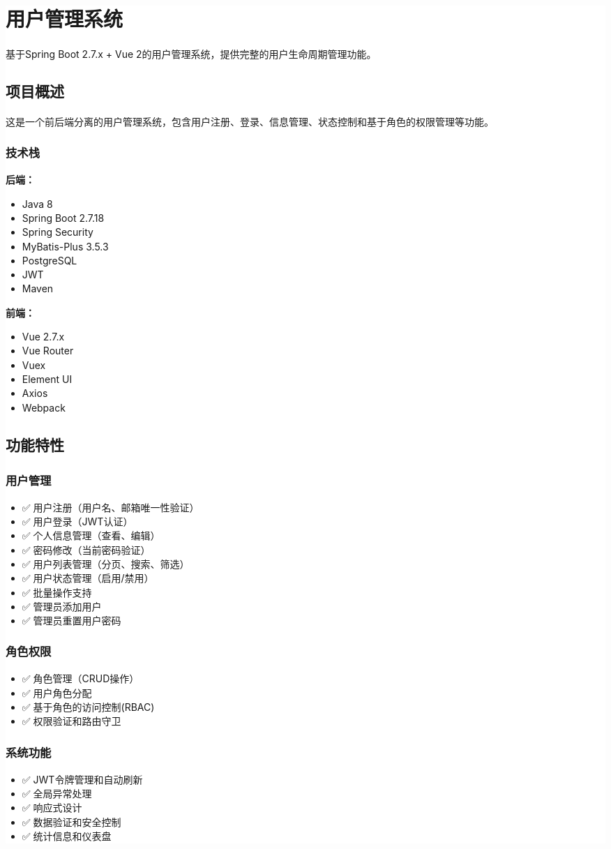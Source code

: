 # 用户管理系统

基于Spring Boot 2.7.x + Vue 2的用户管理系统，提供完整的用户生命周期管理功能。

## 项目概述

这是一个前后端分离的用户管理系统，包含用户注册、登录、信息管理、状态控制和基于角色的权限管理等功能。

### 技术栈

**后端：**
- Java 8
- Spring Boot 2.7.18
- Spring Security
- MyBatis-Plus 3.5.3
- PostgreSQL
- JWT
- Maven

**前端：**
- Vue 2.7.x
- Vue Router
- Vuex
- Element UI
- Axios
- Webpack

## 功能特性

### 用户管理
- ✅ 用户注册（用户名、邮箱唯一性验证）
- ✅ 用户登录（JWT认证）
- ✅ 个人信息管理（查看、编辑）
- ✅ 密码修改（当前密码验证）
- ✅ 用户列表管理（分页、搜索、筛选）
- ✅ 用户状态管理（启用/禁用）
- ✅ 批量操作支持
- ✅ 管理员添加用户
- ✅ 管理员重置用户密码

### 角色权限
- ✅ 角色管理（CRUD操作）
- ✅ 用户角色分配
- ✅ 基于角色的访问控制(RBAC)
- ✅ 权限验证和路由守卫

### 系统功能
- ✅ JWT令牌管理和自动刷新
- ✅ 全局异常处理
- ✅ 响应式设计
- ✅ 数据验证和安全控制
- ✅ 统计信息和仪表盘
